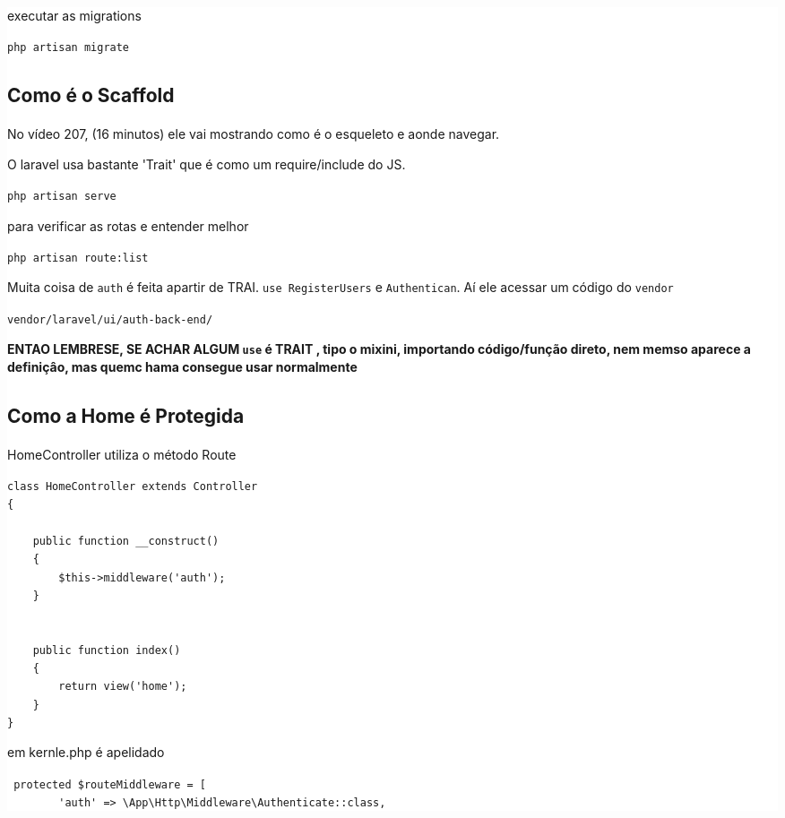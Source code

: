 executar as migrations

```
php artisan migrate
```



## Como é o Scaffold

No vídeo 207, (16 minutos) ele vai mostrando como é o esqueleto e aonde navegar.

O laravel usa bastante 'Trait' que é como um require/include do JS.

```
php artisan serve
```

para verificar as rotas e entender melhor

```
php artisan route:list
```

Muita coisa de `auth` é feita apartir de TRAI. `use RegisterUsers` e `Authentican`. Aí ele acessar um código do `vendor`

`vendor/laravel/ui/auth-back-end/`

**ENTAO LEMBRESE, SE ACHAR ALGUM `use` é TRAIT , tipo o mixini, importando código/função direto, nem memso aparece a definiçâo, mas quemc hama consegue usar normalmente**



## Como a Home é Protegida

HomeController utiliza o método Route

```
class HomeController extends Controller
{
    
    public function __construct()
    {
        $this->middleware('auth');
    }

    
    public function index()
    {
        return view('home');
    }
}

```

em kernle.php é apelidado

```
 protected $routeMiddleware = [
        'auth' => \App\Http\Middleware\Authenticate::class,
```
